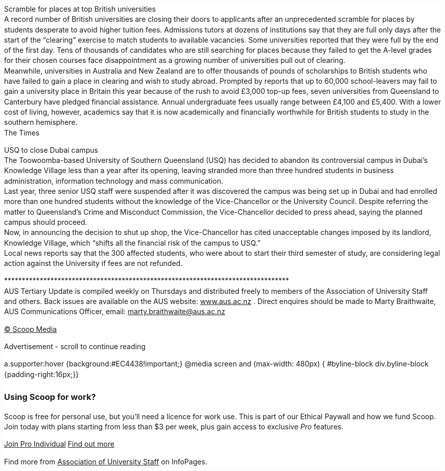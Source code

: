 Scramble for places at top British universities  
A record number of British universities are closing their doors to applicants after an unprecedented scramble for places by students desperate to avoid higher tuition fees. Admissions tutors at dozens of institutions say that they are full only days after the start of the “clearing” exercise to match students to available vacancies. Some universities reported that they were full by the end of the first day. Tens of thousands of candidates who are still searching for places because they failed to get the A-level grades for their chosen courses face disappointment as a growing number of universities pull out of clearing.  
Meanwhile, universities in Australia and New Zealand are to offer thousands of pounds of scholarships to British students who have failed to gain a place in clearing and wish to study abroad. Prompted by reports that up to 60,000 school-leavers may fail to gain a university place in Britain this year because of the rush to avoid £3,000 top-up fees, seven universities from Queensland to Canterbury have pledged financial assistance. Annual undergraduate fees usually range between £4,100 and £5,400. With a lower cost of living, however, academics say that it is now academically and financially worthwhile for British students to study in the southern hemisphere.  
The Times

USQ to close Dubai campus  
The Toowoomba-based University of Southern Queensland (USQ) has decided to abandon its controversial campus in Dubai’s Knowledge Village less than a year after its opening, leaving stranded more than three hundred students in business administration, information technology and mass communication.  
Last year, three senior USQ staff were suspended after it was discovered the campus was being set up in Dubai and had enrolled more than one hundred students without the knowledge of the Vice-Chancellor or the University Council. Despite referring the matter to Queensland’s Crime and Misconduct Commission, the Vice-Chancellor decided to press ahead, saying the planned campus should proceed.  
Now, in announcing the decision to shut up shop, the Vice-Chancellor has cited unacceptable changes imposed by its landlord, Knowledge Village, which “shifts all the financial risk of the campus to USQ.”  
Local news reports say that the 300 affected students, who were about to start their third semester of study, are considering legal action against the University if fees are not refunded.

\*\*\*\*\*\*\*\*\*\*\*\*\*\*\*\*\*\*\*\*\*\*\*\*\*\*\*\*\*\*\*\*\*\*\*\*\*\*\*\*\*\*\*\*\*\*\*\*\*\*\*\*\*\*\*\*\*\*\*\*\*\*\*\*\*\*\*\*\*\*\*\*\*\*\*\*\*\*\*\*  
AUS Tertiary Update is compiled weekly on Thursdays and distributed freely to members of the Association of University Staff and others. Back issues are available on the AUS website: www.aus.ac.nz . Direct enquires should be made to Marty Braithwaite, AUS Communications Officer, email: marty.braithwaite@aus.ac.nz

[© Scoop Media](http://www.scoop.co.nz/about/terms.html)  

Advertisement - scroll to continue reading



a.supporter:hover {background:#EC4438!important;} @media screen and (max-width: 480px) { #byline-block div.byline-block {padding-right:16px;}}

### Using Scoop for work?

Scoop is free for personal use, but you’ll need a licence for work use. This is part of our Ethical Paywall and how we fund Scoop. Join today with plans starting from less than $3 per week, plus gain access to exclusive _Pro_ features.  
  
[Join Pro Individual](https://pro.scoop.co.nz/Individual/?from=ProIn24) [Find out more](https://pro.scoop.co.nz/using-scoop-for-work/?from=ProIn24)

Find more from [Association of University Staff](https://info.scoop.co.nz/Association_of_University_Staff) on InfoPages.